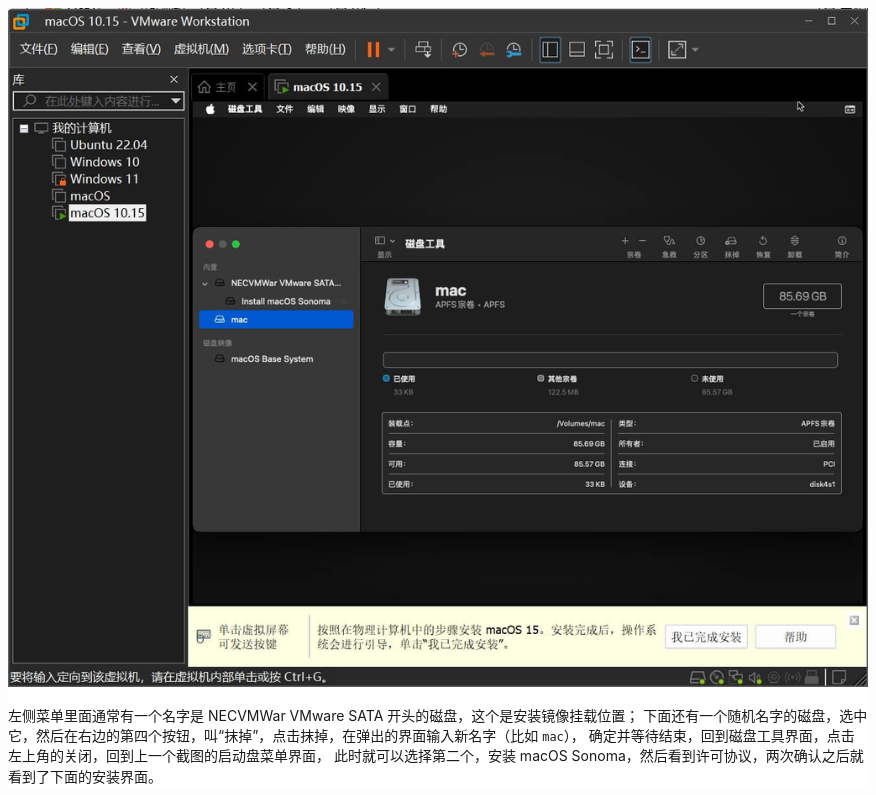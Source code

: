 ![VMware - install mac](/assets/images/run_macos15_in_vmware/VMware_install_mac_4.png)

左侧菜单里面通常有一个名字是 NECVMWar VMware SATA 开头的磁盘，这个是安装镜像挂载位置；
下面还有一个随机名字的磁盘，选中它，然后在右边的第四个按钮，叫“抹掉”，点击抹掉，在弹出的界面输入新名字（比如 `mac`），
确定并等待结束，回到磁盘工具界面，点击左上角的关闭，回到上一个截图的启动盘菜单界面，
此时就可以选择第二个，安装 macOS Sonoma，然后看到许可协议，两次确认之后就看到了下面的安装界面。
